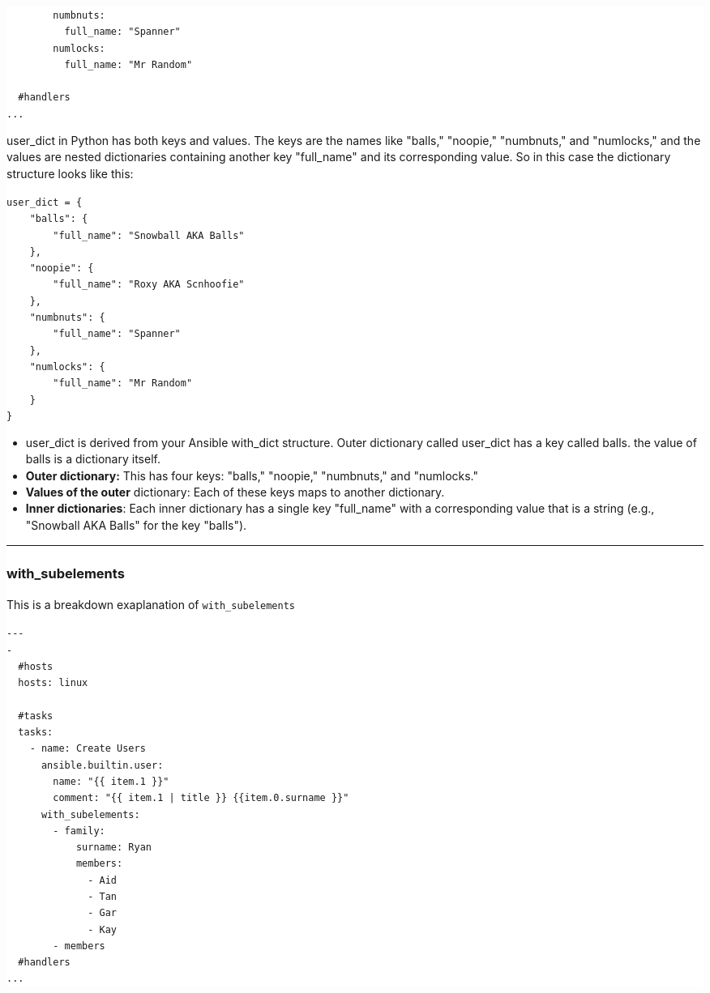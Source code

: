 ```
        numbnuts:
          full_name: "Spanner"
        numlocks:
          full_name: "Mr Random"

  #handlers
...
```

user_dict in Python has both keys and values. The keys are the names like "balls," "noopie," "numbnuts," and "numlocks," and the values are nested dictionaries containing another key "full_name" and its corresponding value. So in this case the dictionary structure looks like this:
```
user_dict = {
    "balls": {
        "full_name": "Snowball AKA Balls"
    },
    "noopie": {
        "full_name": "Roxy AKA Scnhoofie"
    },
    "numbnuts": {
        "full_name": "Spanner"
    },
    "numlocks": {
        "full_name": "Mr Random"
    }
}
```
* user_dict is derived from your Ansible with_dict structure. Outer dictionary called user_dict has a key called balls. the value of balls is a dictionary itself.
* <b>Outer dictionary:</b> This has four keys: "balls," "noopie," "numbnuts," and "numlocks."
* <b>Values of the outer</b> dictionary: Each of these keys maps to another dictionary.
* <b>Inner dictionaries</b>: Each inner dictionary has a single key "full_name" with a corresponding value that is a string (e.g., "Snowball AKA Balls" for the key "balls").
___

### with_subelements
This is a breakdown exaplanation of `with_subelements`
```
---
-
  #hosts
  hosts: linux

  #tasks
  tasks:
    - name: Create Users
      ansible.builtin.user:
        name: "{{ item.1 }}"                                 
        comment: "{{ item.1 | title }} {{item.0.surname }}"  
      with_subelements:                                     
        - family:
            surname: Ryan
            members:
              - Aid
              - Tan
              - Gar
              - Kay
        - members                                       
  #handlers
...
```
